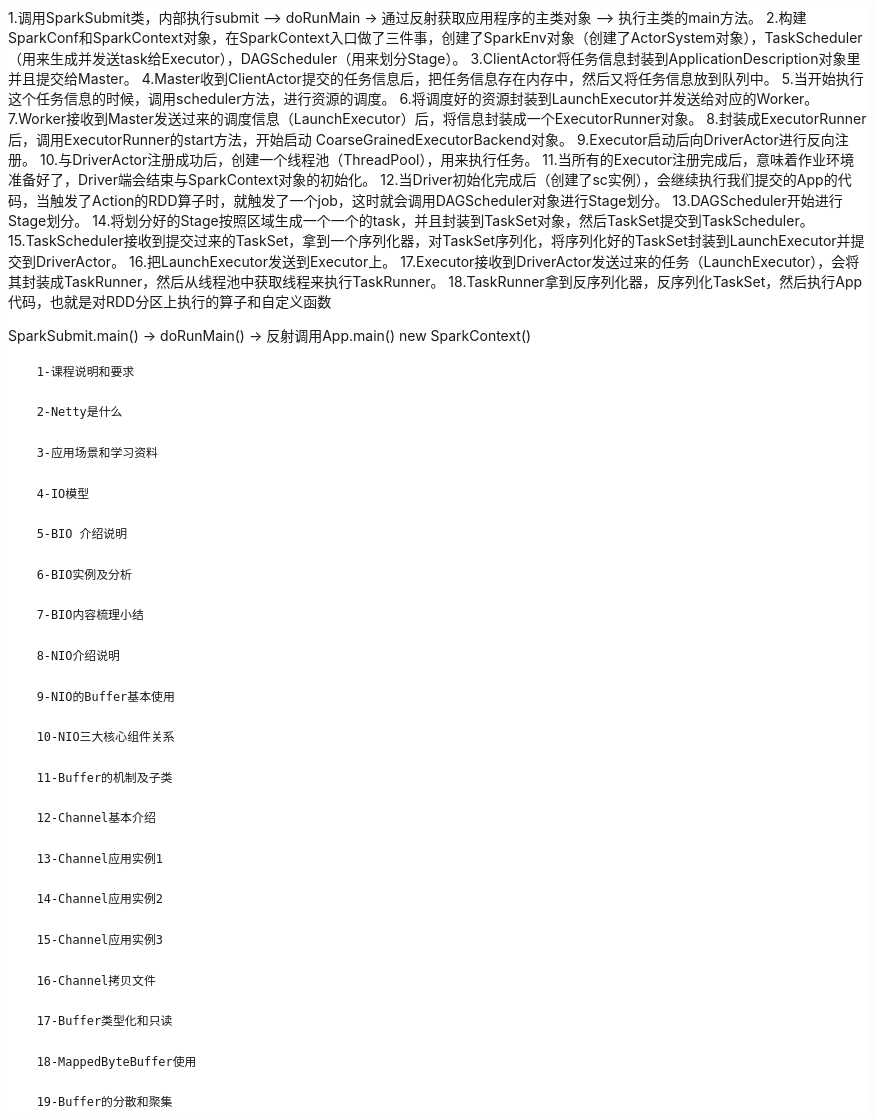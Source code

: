 
1.调用SparkSubmit类，内部执行submit --> doRunMain -> 通过反射获取应用程序的主类对象 --> 执行主类的main方法。
2.构建SparkConf和SparkContext对象，在SparkContext入口做了三件事，创建了SparkEnv对象（创建了ActorSystem对象），TaskScheduler（用来生成并发送task给Executor），DAGScheduler（用来划分Stage）。
3.ClientActor将任务信息封装到ApplicationDescription对象里并且提交给Master。
4.Master收到ClientActor提交的任务信息后，把任务信息存在内存中，然后又将任务信息放到队列中。
5.当开始执行这个任务信息的时候，调用scheduler方法，进行资源的调度。
6.将调度好的资源封装到LaunchExecutor并发送给对应的Worker。
7.Worker接收到Master发送过来的调度信息（LaunchExecutor）后，将信息封装成一个ExecutorRunner对象。
8.封装成ExecutorRunner后，调用ExecutorRunner的start方法，开始启动 CoarseGrainedExecutorBackend对象。
9.Executor启动后向DriverActor进行反向注册。
10.与DriverActor注册成功后，创建一个线程池（ThreadPool），用来执行任务。
11.当所有的Executor注册完成后，意味着作业环境准备好了，Driver端会结束与SparkContext对象的初始化。
12.当Driver初始化完成后（创建了sc实例），会继续执行我们提交的App的代码，当触发了Action的RDD算子时，就触发了一个job，这时就会调用DAGScheduler对象进行Stage划分。
13.DAGScheduler开始进行Stage划分。
14.将划分好的Stage按照区域生成一个一个的task，并且封装到TaskSet对象，然后TaskSet提交到TaskScheduler。
15.TaskScheduler接收到提交过来的TaskSet，拿到一个序列化器，对TaskSet序列化，将序列化好的TaskSet封装到LaunchExecutor并提交到DriverActor。
16.把LaunchExecutor发送到Executor上。
17.Executor接收到DriverActor发送过来的任务（LaunchExecutor），会将其封装成TaskRunner，然后从线程池中获取线程来执行TaskRunner。
18.TaskRunner拿到反序列化器，反序列化TaskSet，然后执行App代码，也就是对RDD分区上执行的算子和自定义函数



SparkSubmit.main() -> doRunMain() -> 反射调用App.main()
new SparkContext()



```text
    1-课程说明和要求  
    
    2-Netty是什么  
    
    3-应用场景和学习资料  
    
    4-IO模型  
    
    5-BIO 介绍说明  
    
    6-BIO实例及分析  
    
    7-BIO内容梳理小结  
    
    8-NIO介绍说明  
    
    9-NIO的Buffer基本使用 
    
    10-NIO三大核心组件关系 
    
    11-Buffer的机制及子类 
    
    12-Channel基本介绍 
    
    13-Channel应用实例1 
    
    14-Channel应用实例2 
    
    15-Channel应用实例3 
    
    16-Channel拷贝文件 
    
    17-Buffer类型化和只读 
    
    18-MappedByteBuffer使用 
    
    19-Buffer的分散和聚集 
```